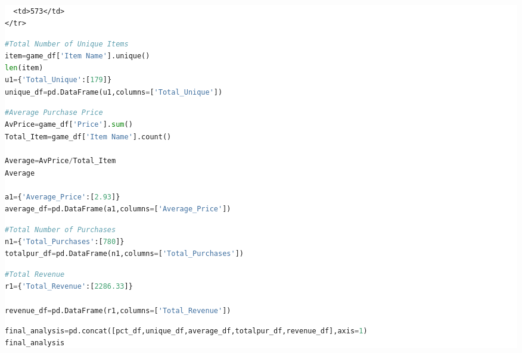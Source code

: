       <td>573</td>
    </tr>
  </tbody>
</table>
</div>




```python
#Total Number of Unique Items
item=game_df['Item Name'].unique()
len(item)
u1={'Total_Unique':[179]}
unique_df=pd.DataFrame(u1,columns=['Total_Unique'])
```


```python
#Average Purchase Price
AvPrice=game_df['Price'].sum()
Total_Item=game_df['Item Name'].count()

Average=AvPrice/Total_Item
Average

a1={'Average_Price':[2.93]}
average_df=pd.DataFrame(a1,columns=['Average_Price'])
```


```python
#Total Number of Purchases
n1={'Total_Purchases':[780]}
totalpur_df=pd.DataFrame(n1,columns=['Total_Purchases'])
```


```python
#Total Revenue
r1={'Total_Revenue':[2286.33]}

revenue_df=pd.DataFrame(r1,columns=['Total_Revenue'])
```


```python
final_analysis=pd.concat([pct_df,unique_df,average_df,totalpur_df,revenue_df],axis=1)
final_analysis
```




<div>
<style scoped>
    .dataframe tbody tr th:only-of-type {
        vertical-align: middle;
    }

    .dataframe tbody tr th {
        vertical-align: top;
    }

